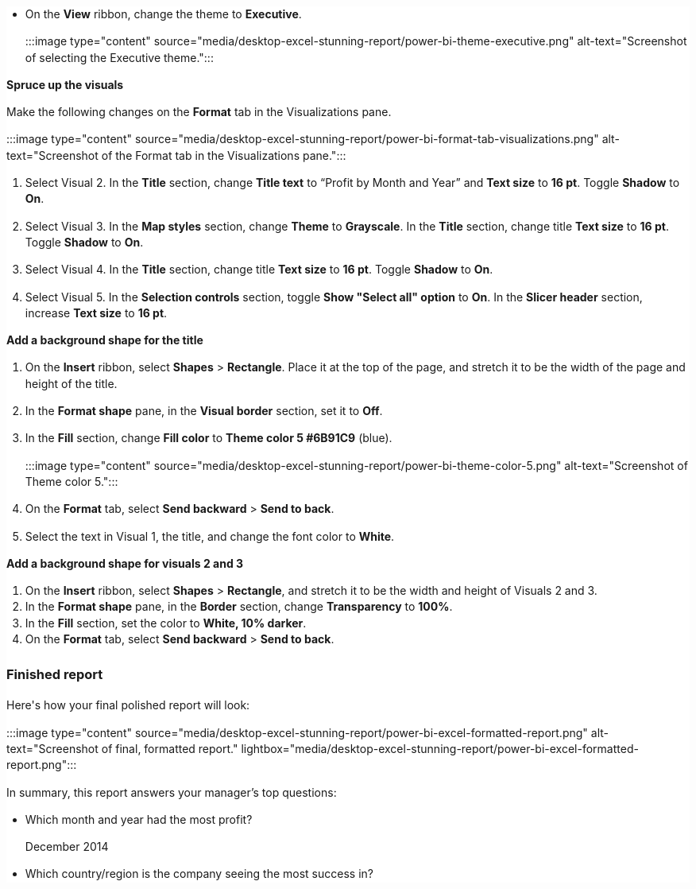 - On the **View** ribbon, change the theme to **Executive**.  

    :::image type="content" source="media/desktop-excel-stunning-report/power-bi-theme-executive.png" alt-text="Screenshot of selecting the Executive theme."::: 

**Spruce up the visuals** 

Make the following changes on the **Format** tab in the Visualizations pane.

:::image type="content" source="media/desktop-excel-stunning-report/power-bi-format-tab-visualizations.png" alt-text="Screenshot of the Format tab in the Visualizations pane.":::

1. Select Visual 2. In the **Title** section, change **Title text** to “Profit by Month and Year” and **Text size** to **16 pt**. Toggle **Shadow** to **On**. 

1. Select Visual 3. In the **Map styles** section, change **Theme** to **Grayscale**. In the **Title** section, change title **Text size** to **16 pt**. Toggle **Shadow** to **On**.

1. Select Visual 4. In the **Title** section, change title **Text size** to **16 pt**. Toggle **Shadow** to **On**.

1. Select Visual 5. In the **Selection controls** section, toggle **Show "Select all" option** to **On**. In the **Slicer header** section, increase **Text size** to **16 pt**. 

**Add a background shape for the title**

1. On the **Insert** ribbon, select **Shapes** > **Rectangle**. Place it at the top of the page, and stretch it to be the width of the page and height of the title. 
1. In the **Format shape** pane, in the **Visual border** section, set it to **Off**. 
1. In the **Fill** section, change **Fill color** to **Theme color 5 #6B91C9** (blue). 

    :::image type="content" source="media/desktop-excel-stunning-report/power-bi-theme-color-5.png" alt-text="Screenshot of Theme color 5.":::

1. On the **Format** tab, select **Send backward** > **Send to back**. 
1. Select the text in Visual 1, the title, and change the font color to **White**. 

**Add a background shape for visuals 2 and 3**

1. On the **Insert** ribbon, select **Shapes** > **Rectangle**, and stretch it to be the width and height of Visuals 2 and 3. 
1. In the **Format shape** pane, in the **Border** section, change **Transparency** to **100%**. 
2. In the **Fill** section, set the color to **White, 10% darker**.
3. On the **Format** tab, select **Send backward** > **Send to back**. 

### Finished report

Here's how your final polished report will look:  

:::image type="content" source="media/desktop-excel-stunning-report/power-bi-excel-formatted-report.png" alt-text="Screenshot of final, formatted report." lightbox="media/desktop-excel-stunning-report/power-bi-excel-formatted-report.png":::

In summary, this report answers your manager’s top questions: 

- Which month and year had the most profit? 

    December 2014 

- Which country/region is the company seeing the most success in? 
